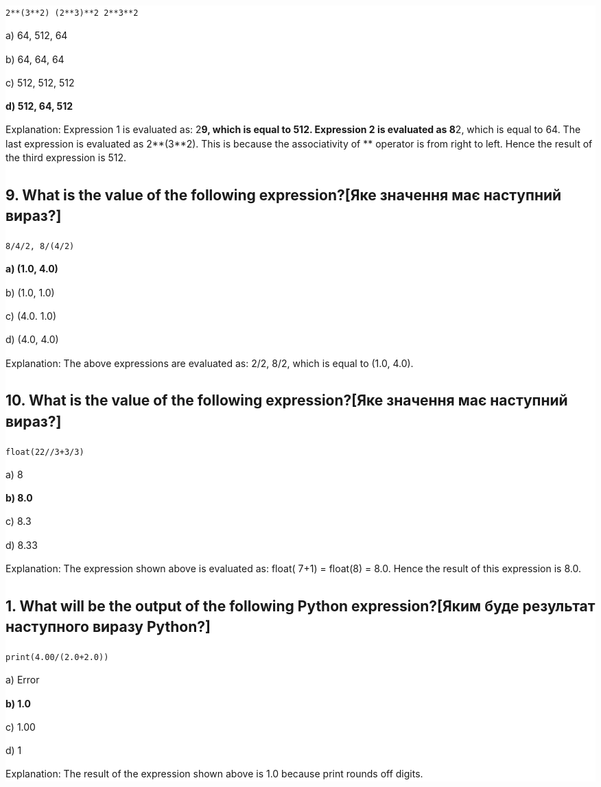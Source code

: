 `2**(3**2) (2**3)**2 2**3**2 `

a) 64, 512, 64

b) 64, 64, 64

c) 512, 512, 512

**d) 512, 64, 512**

Explanation: Expression 1 is evaluated as: 2**9, which is equal to 512. Expression 2 is evaluated as 8**2, which is equal to 64. The last expression is evaluated as 2**(3**2). This is because the associativity of \*\* operator is from right to left. Hence the result of the third expression is 512.

## 9. What is the value of the following expression?[Яке значення має наступний вираз?]

`8/4/2, 8/(4/2)`

**a) (1.0, 4.0)**

b) (1.0, 1.0)

c) (4.0. 1.0)

d) (4.0, 4.0)

Explanation: The above expressions are evaluated as: 2/2, 8/2, which is equal to (1.0, 4.0).

## 10. What is the value of the following expression?[Яке значення має наступний вираз?]

`float(22//3+3/3)`

a) 8

**b) 8.0**

c) 8.3

d) 8.33

Explanation: The expression shown above is evaluated as: float( 7+1) = float(8) = 8.0. Hence the result of this expression is 8.0.

## 1. What will be the output of the following Python expression?[Яким буде результат наступного виразу Python?]

`print(4.00/(2.0+2.0))`

a) Error

**b) 1.0**

c) 1.00

d) 1

Explanation: The result of the expression shown above is 1.0 because print rounds off digits.
